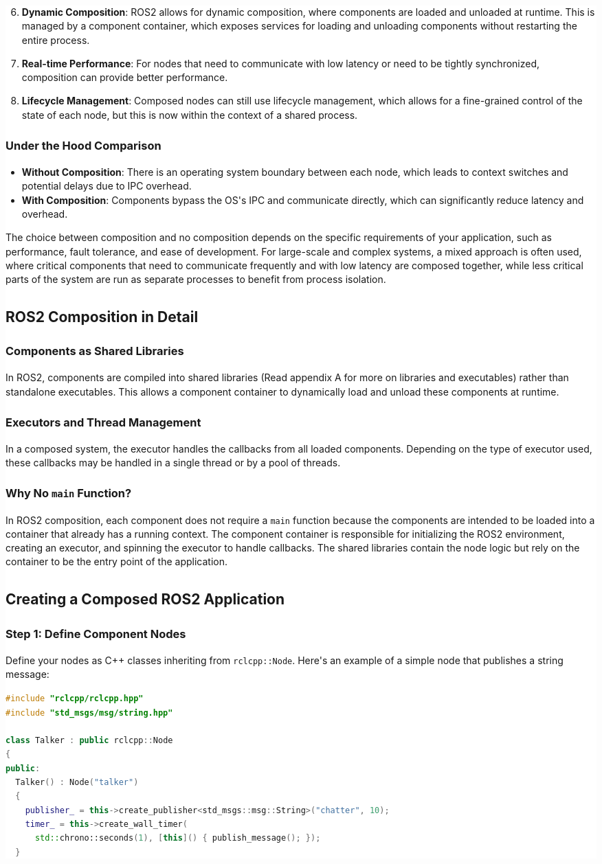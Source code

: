 6. **Dynamic Composition**: ROS2 allows for dynamic composition, where components are loaded and unloaded at runtime. This is managed by a component container, which exposes services for loading and unloading components without restarting the entire process.

7. **Real-time Performance**: For nodes that need to communicate with low latency or need to be tightly synchronized, composition can provide better performance.

8. **Lifecycle Management**: Composed nodes can still use lifecycle management, which allows for a fine-grained control of the state of each node, but this is now within the context of a shared process.
### Under the Hood Comparison

- **Without Composition**: There is an operating system boundary between each node, which leads to context switches and potential delays due to IPC overhead.
- **With Composition**: Components bypass the OS's IPC and communicate directly, which can significantly reduce latency and overhead.

The choice between composition and no composition depends on the specific requirements of your application, such as performance, fault tolerance, and ease of development. For large-scale and complex systems, a mixed approach is often used, where critical components that need to communicate frequently and with low latency are composed together, while less critical parts of the system are run as separate processes to benefit from process isolation.

## ROS2 Composition in Detail

### Components as Shared Libraries

In ROS2, components are compiled into shared libraries (Read appendix A for more on libraries and executables) rather than standalone executables. This allows a component container to dynamically load and unload these components at runtime.

### Executors and Thread Management

In a composed system, the executor handles the callbacks from all loaded components. Depending on the type of executor used, these callbacks may be handled in a single thread or by a pool of threads.

### Why No `main` Function?

In ROS2 composition, each component does not require a `main` function because the components are intended to be loaded into a container that already has a running context. The component container is responsible for initializing the ROS2 environment, creating an executor, and spinning the executor to handle callbacks. The shared libraries contain the node logic but rely on the container to be the entry point of the application.

## Creating a Composed ROS2 Application

### Step 1: Define Component Nodes

Define your nodes as C++ classes inheriting from `rclcpp::Node`. Here's an example of a simple node that publishes a string message:

```cpp
#include "rclcpp/rclcpp.hpp"
#include "std_msgs/msg/string.hpp"

class Talker : public rclcpp::Node
{
public:
  Talker() : Node("talker")
  {
    publisher_ = this->create_publisher<std_msgs::msg::String>("chatter", 10);
    timer_ = this->create_wall_timer(
      std::chrono::seconds(1), [this]() { publish_message(); });
  }

```